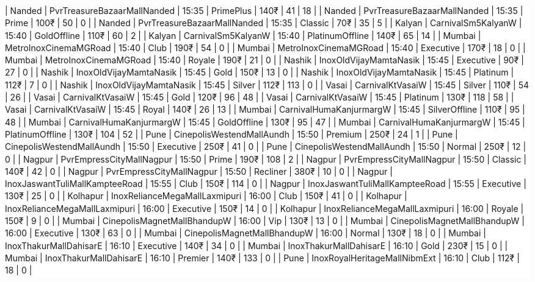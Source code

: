 | Nanded     | PvrTreasureBazaarMallNanded             | 15:35 | PrimePlus       |  140₹ |       41 |     18 |
| Nanded     | PvrTreasureBazaarMallNanded             | 15:35 | Prime           |  100₹ |       50 |      0 |
| Nanded     | PvrTreasureBazaarMallNanded             | 15:35 | Classic         |   70₹ |       35 |      5 |
| Kalyan     | CarnivalSm5KalyanW                      | 15:40 | GoldOffline     |  110₹ |       60 |      2 |
| Kalyan     | CarnivalSm5KalyanW                      | 15:40 | PlatinumOffline |  140₹ |       65 |     14 |
| Mumbai     | MetroInoxCinemaMGRoad                   | 15:40 | Club            |  190₹ |       54 |      0 |
| Mumbai     | MetroInoxCinemaMGRoad                   | 15:40 | Executive       |  170₹ |       18 |      0 |
| Mumbai     | MetroInoxCinemaMGRoad                   | 15:40 | Royale          |  190₹ |       21 |      0 |
| Nashik     | InoxOldVijayMamtaNasik                  | 15:45 | Executive       |   90₹ |       27 |      0 |
| Nashik     | InoxOldVijayMamtaNasik                  | 15:45 | Gold            |  150₹ |       13 |      0 |
| Nashik     | InoxOldVijayMamtaNasik                  | 15:45 | Platinum        |  112₹ |        7 |      0 |
| Nashik     | InoxOldVijayMamtaNasik                  | 15:45 | Silver          |  112₹ |      113 |      0 |
| Vasai      | CarnivalKtVasaiW                        | 15:45 | Silver          |  110₹ |       54 |     26 |
| Vasai      | CarnivalKtVasaiW                        | 15:45 | Gold            |  120₹ |       96 |     48 |
| Vasai      | CarnivalKtVasaiW                        | 15:45 | Platinum        |  130₹ |      118 |     58 |
| Vasai      | CarnivalKtVasaiW                        | 15:45 | Royal           |  140₹ |       26 |     13 |
| Mumbai     | CarnivalHumaKanjurmargW                 | 15:45 | SilverOffline   |  110₹ |       95 |     48 |
| Mumbai     | CarnivalHumaKanjurmargW                 | 15:45 | GoldOffline     |  130₹ |       95 |     47 |
| Mumbai     | CarnivalHumaKanjurmargW                 | 15:45 | PlatinumOffline |  130₹ |      104 |     52 |
| Pune       | CinepolisWestendMallAundh               | 15:50 | Premium         |  250₹ |       24 |      1 |
| Pune       | CinepolisWestendMallAundh               | 15:50 | Executive       |  250₹ |       41 |      0 |
| Pune       | CinepolisWestendMallAundh               | 15:50 | Normal          |  250₹ |       12 |      0 |
| Nagpur     | PvrEmpressCityMallNagpur                | 15:50 | Prime           |  190₹ |      108 |      2 |
| Nagpur     | PvrEmpressCityMallNagpur                | 15:50 | Classic         |  140₹ |       42 |      0 |
| Nagpur     | PvrEmpressCityMallNagpur                | 15:50 | Recliner        |  380₹ |       10 |      0 |
| Nagpur     | InoxJaswantTuliMallKampteeRoad          | 15:55 | Club            |  150₹ |      114 |      0 |
| Nagpur     | InoxJaswantTuliMallKampteeRoad          | 15:55 | Executive       |  130₹ |       25 |      0 |
| Kolhapur   | InoxRelianceMegaMallLaxmipuri           | 16:00 | Club            |  150₹ |       41 |      0 |
| Kolhapur   | InoxRelianceMegaMallLaxmipuri           | 16:00 | Executive       |  150₹ |       14 |      0 |
| Kolhapur   | InoxRelianceMegaMallLaxmipuri           | 16:00 | Royale          |  150₹ |        9 |      0 |
| Mumbai     | CinepolisMagnetMallBhandupW             | 16:00 | Vip             |  130₹ |       13 |      0 |
| Mumbai     | CinepolisMagnetMallBhandupW             | 16:00 | Executive       |  130₹ |       63 |      0 |
| Mumbai     | CinepolisMagnetMallBhandupW             | 16:00 | Normal          |  130₹ |       18 |      0 |
| Mumbai     | InoxThakurMallDahisarE                  | 16:10 | Executive       |  140₹ |       34 |      0 |
| Mumbai     | InoxThakurMallDahisarE                  | 16:10 | Gold            |  230₹ |       15 |      0 |
| Mumbai     | InoxThakurMallDahisarE                  | 16:10 | Premier         |  140₹ |      133 |      0 |
| Pune       | InoxRoyalHeritageMallNibmExt            | 16:10 | Club            |  112₹ |       18 |      0 |